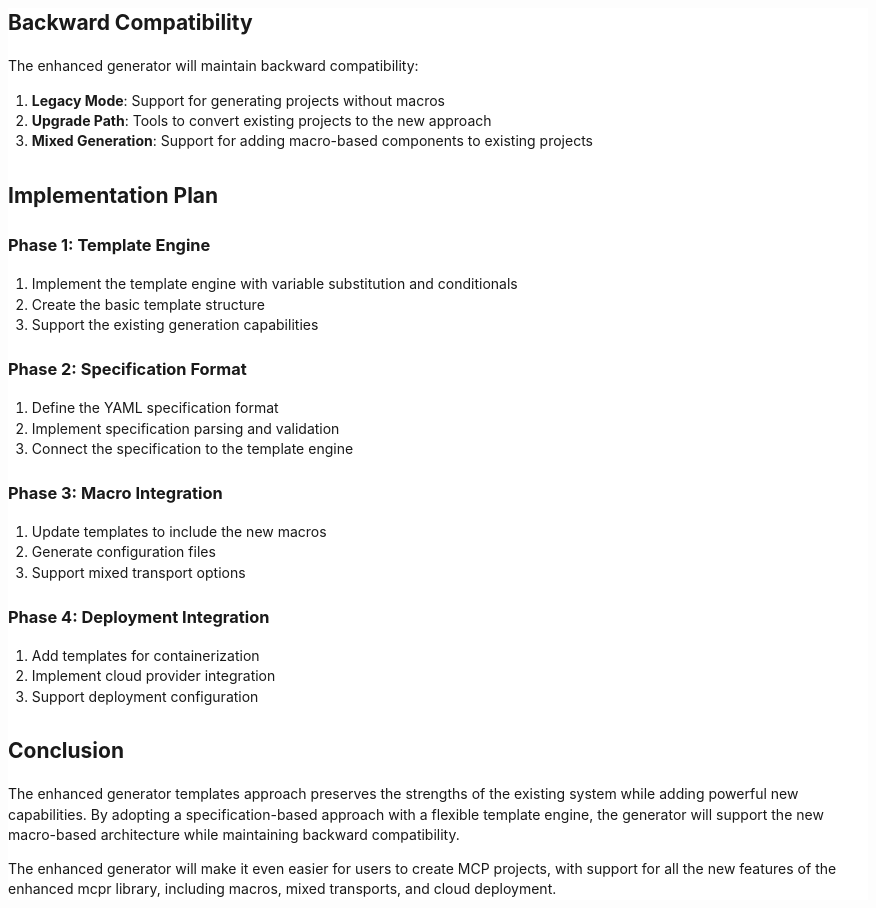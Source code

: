 ## Backward Compatibility

The enhanced generator will maintain backward compatibility:

1. **Legacy Mode**: Support for generating projects without macros
2. **Upgrade Path**: Tools to convert existing projects to the new approach
3. **Mixed Generation**: Support for adding macro-based components to existing projects

## Implementation Plan

### Phase 1: Template Engine
1. Implement the template engine with variable substitution and conditionals
2. Create the basic template structure
3. Support the existing generation capabilities

### Phase 2: Specification Format
1. Define the YAML specification format
2. Implement specification parsing and validation
3. Connect the specification to the template engine

### Phase 3: Macro Integration
1. Update templates to include the new macros
2. Generate configuration files
3. Support mixed transport options

### Phase 4: Deployment Integration
1. Add templates for containerization
2. Implement cloud provider integration
3. Support deployment configuration

## Conclusion

The enhanced generator templates approach preserves the strengths of the existing system while adding powerful new capabilities. By adopting a specification-based approach with a flexible template engine, the generator will support the new macro-based architecture while maintaining backward compatibility.

The enhanced generator will make it even easier for users to create MCP projects, with support for all the new features of the enhanced mcpr library, including macros, mixed transports, and cloud deployment.
